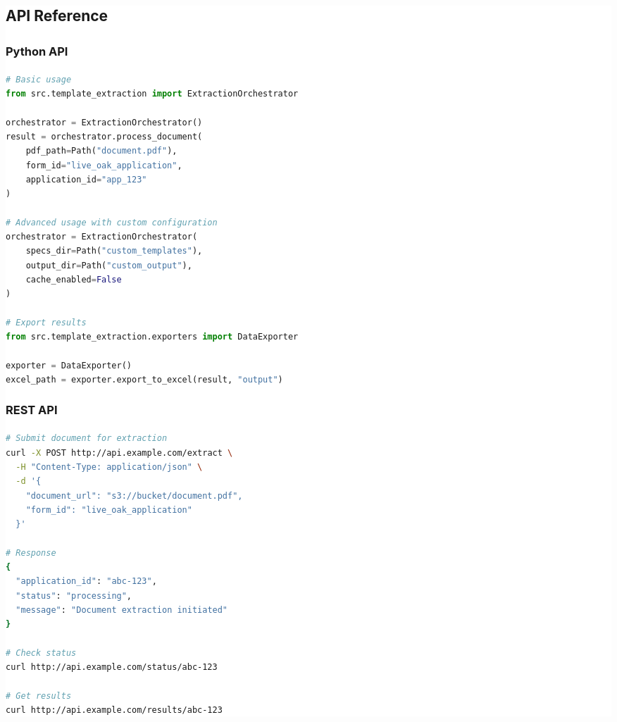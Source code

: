 
## API Reference

### Python API

```python
# Basic usage
from src.template_extraction import ExtractionOrchestrator

orchestrator = ExtractionOrchestrator()
result = orchestrator.process_document(
    pdf_path=Path("document.pdf"),
    form_id="live_oak_application",
    application_id="app_123"
)

# Advanced usage with custom configuration
orchestrator = ExtractionOrchestrator(
    specs_dir=Path("custom_templates"),
    output_dir=Path("custom_output"),
    cache_enabled=False
)

# Export results
from src.template_extraction.exporters import DataExporter

exporter = DataExporter()
excel_path = exporter.export_to_excel(result, "output")
```

### REST API

```bash
# Submit document for extraction
curl -X POST http://api.example.com/extract \
  -H "Content-Type: application/json" \
  -d '{
    "document_url": "s3://bucket/document.pdf",
    "form_id": "live_oak_application"
  }'

# Response
{
  "application_id": "abc-123",
  "status": "processing",
  "message": "Document extraction initiated"
}

# Check status
curl http://api.example.com/status/abc-123

# Get results
curl http://api.example.com/results/abc-123
```
